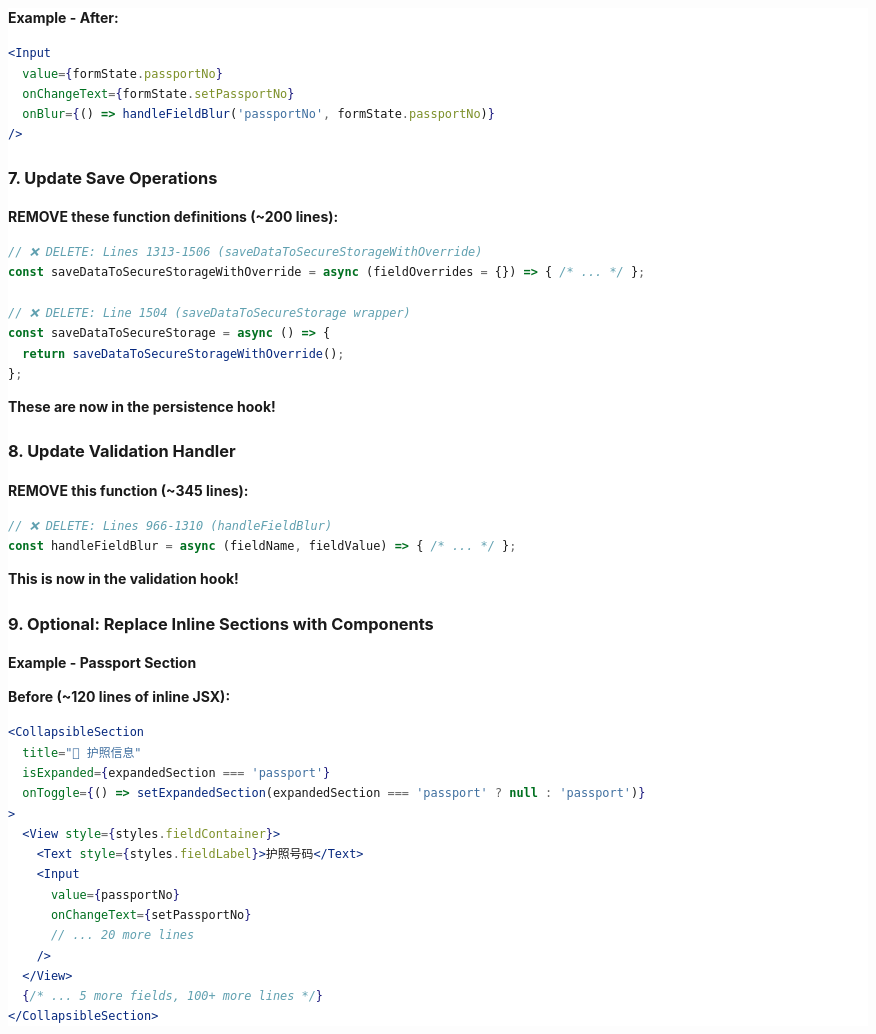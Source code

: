 **Example - After:**
```jsx
<Input
  value={formState.passportNo}
  onChangeText={formState.setPassportNo}
  onBlur={() => handleFieldBlur('passportNo', formState.passportNo)}
/>
```

### 7. Update Save Operations

**REMOVE these function definitions (~200 lines):**
```javascript
// ❌ DELETE: Lines 1313-1506 (saveDataToSecureStorageWithOverride)
const saveDataToSecureStorageWithOverride = async (fieldOverrides = {}) => { /* ... */ };

// ❌ DELETE: Line 1504 (saveDataToSecureStorage wrapper)
const saveDataToSecureStorage = async () => {
  return saveDataToSecureStorageWithOverride();
};
```

**These are now in the persistence hook!**

### 8. Update Validation Handler

**REMOVE this function (~345 lines):**
```javascript
// ❌ DELETE: Lines 966-1310 (handleFieldBlur)
const handleFieldBlur = async (fieldName, fieldValue) => { /* ... */ };
```

**This is now in the validation hook!**

### 9. Optional: Replace Inline Sections with Components

**Example - Passport Section**

**Before (~120 lines of inline JSX):**
```jsx
<CollapsibleSection
  title="📘 护照信息"
  isExpanded={expandedSection === 'passport'}
  onToggle={() => setExpandedSection(expandedSection === 'passport' ? null : 'passport')}
>
  <View style={styles.fieldContainer}>
    <Text style={styles.fieldLabel}>护照号码</Text>
    <Input
      value={passportNo}
      onChangeText={setPassportNo}
      // ... 20 more lines
    />
  </View>
  {/* ... 5 more fields, 100+ more lines */}
</CollapsibleSection>
```
